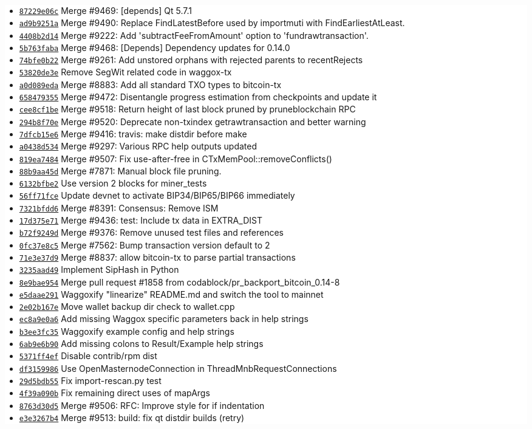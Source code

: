 - [`87229e06c`](https://github.com/waggox/waggox/commit/87229e06c) Merge #9469: [depends] Qt 5.7.1
- [`ad9b9251a`](https://github.com/waggox/waggox/commit/ad9b9251a) Merge #9490: Replace FindLatestBefore used by importmuti with FindEarliestAtLeast.
- [`4408b2d14`](https://github.com/waggox/waggox/commit/4408b2d14) Merge #9222: Add 'subtractFeeFromAmount' option to 'fundrawtransaction'.
- [`5b763faba`](https://github.com/waggox/waggox/commit/5b763faba) Merge #9468: [Depends] Dependency updates for 0.14.0
- [`74bfe0b22`](https://github.com/waggox/waggox/commit/74bfe0b22) Merge #9261: Add unstored orphans with rejected parents to recentRejects
- [`53820de3e`](https://github.com/waggox/waggox/commit/53820de3e) Remove SegWit related code in waggox-tx
- [`a0d089eda`](https://github.com/waggox/waggox/commit/a0d089eda) Merge #8883: Add all standard TXO types to bitcoin-tx
- [`658479355`](https://github.com/waggox/waggox/commit/658479355) Merge #9472: Disentangle progress estimation from checkpoints and update it
- [`cee8cf1be`](https://github.com/waggox/waggox/commit/cee8cf1be) Merge #9518: Return height of last block pruned by pruneblockchain RPC
- [`294b8f70e`](https://github.com/waggox/waggox/commit/294b8f70e) Merge #9520: Deprecate non-txindex getrawtransaction and better warning
- [`7dfcb15e6`](https://github.com/waggox/waggox/commit/7dfcb15e6) Merge #9416: travis: make distdir before make
- [`a0438d534`](https://github.com/waggox/waggox/commit/a0438d534) Merge #9297: Various RPC help outputs updated
- [`819ea7484`](https://github.com/waggox/waggox/commit/819ea7484) Merge #9507: Fix use-after-free in CTxMemPool::removeConflicts()
- [`88b9aa45d`](https://github.com/waggox/waggox/commit/88b9aa45d) Merge #7871: Manual block file pruning.
- [`6132bfbe2`](https://github.com/waggox/waggox/commit/6132bfbe2) Use version 2 blocks for miner_tests
- [`56ff71fce`](https://github.com/waggox/waggox/commit/56ff71fce) Update devnet to activate BIP34/BIP65/BIP66 immediately
- [`7321bfdd6`](https://github.com/waggox/waggox/commit/7321bfdd6) Merge #8391: Consensus: Remove ISM
- [`17d375e71`](https://github.com/waggox/waggox/commit/17d375e71) Merge #9436: test: Include tx data in EXTRA_DIST
- [`b72f9249d`](https://github.com/waggox/waggox/commit/b72f9249d) Merge #9376: Remove unused test files and references
- [`0fc37e8c5`](https://github.com/waggox/waggox/commit/0fc37e8c5) Merge #7562: Bump transaction version default to 2
- [`71e3e37d9`](https://github.com/waggox/waggox/commit/71e3e37d9) Merge #8837: allow bitcoin-tx to parse partial transactions
- [`3235aad49`](https://github.com/waggox/waggox/commit/3235aad49) Implement SipHash in Python
- [`8e9bae954`](https://github.com/waggox/waggox/commit/8e9bae954) Merge pull request #1858 from codablock/pr_backport_bitcoin_0.14-8
- [`e5daae291`](https://github.com/waggox/waggox/commit/e5daae291) Waggoxify "linearize" README.md and switch the tool to mainnet
- [`2e02b167e`](https://github.com/waggox/waggox/commit/2e02b167e) Move wallet backup dir check to wallet.cpp
- [`ec8a9e0a6`](https://github.com/waggox/waggox/commit/ec8a9e0a6) Add missing Waggox specific parameters back in help strings
- [`b3ee3fc35`](https://github.com/waggox/waggox/commit/b3ee3fc35) Waggoxify example config and help strings
- [`6ab9e6b90`](https://github.com/waggox/waggox/commit/6ab9e6b90) Add missing colons to Result/Example help strings
- [`5371ff4ef`](https://github.com/waggox/waggox/commit/5371ff4ef) Disable contrib/rpm dist
- [`df3159986`](https://github.com/waggox/waggox/commit/df3159986) Use OpenMasternodeConnection in ThreadMnbRequestConnections
- [`29d5bdb55`](https://github.com/waggox/waggox/commit/29d5bdb55) Fix import-rescan.py test
- [`4f39a090b`](https://github.com/waggox/waggox/commit/4f39a090b) Fix remaining direct uses of mapArgs
- [`8763d30d5`](https://github.com/waggox/waggox/commit/8763d30d5) Merge #9506: RFC: Improve style for if indentation
- [`e3e3267b4`](https://github.com/waggox/waggox/commit/e3e3267b4) Merge #9513: build: fix qt distdir builds (retry)